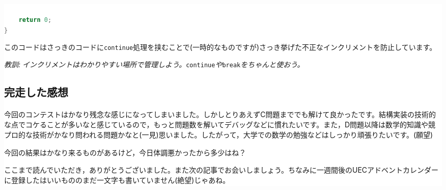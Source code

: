 ```c

    return 0;
}
```

このコードはさっきのコードに`continue`処理を挟むことで(一時的なものですが)さっき挙げた不正なインクリメントを防止しています。

*教訓:
インクリメントはわかりやすい場所で管理しよう。*`continue`*や*`break`*をちゃんと使おう。*

## 完走した感想

今回のコンテストはかなり残念な感じになってしまいました。しかしとりあえずC問題まででも解けて良かったです。結構実装の技術的な点でコケることが多いなと感じているので，もっと問題数を解いてデバッグなどに慣れたいです。また，D問題以降は数学的知識や競プロ的な技術がかなり問われる問題かなと(一見)思いました。したがって，大学での数学の勉強などはしっかり頑張りたいです。(願望)

今回の結果はかなり来るものがあるけど，今日体調悪かったから多少はね？

ここまで読んでいただき，ありがとうございました。また次の記事でお会いしましょう。ちなみに一週間後のUECアドベントカレンダーに登録したはいいもののまだ一文字も書いていません(絶望)じゃあね。
